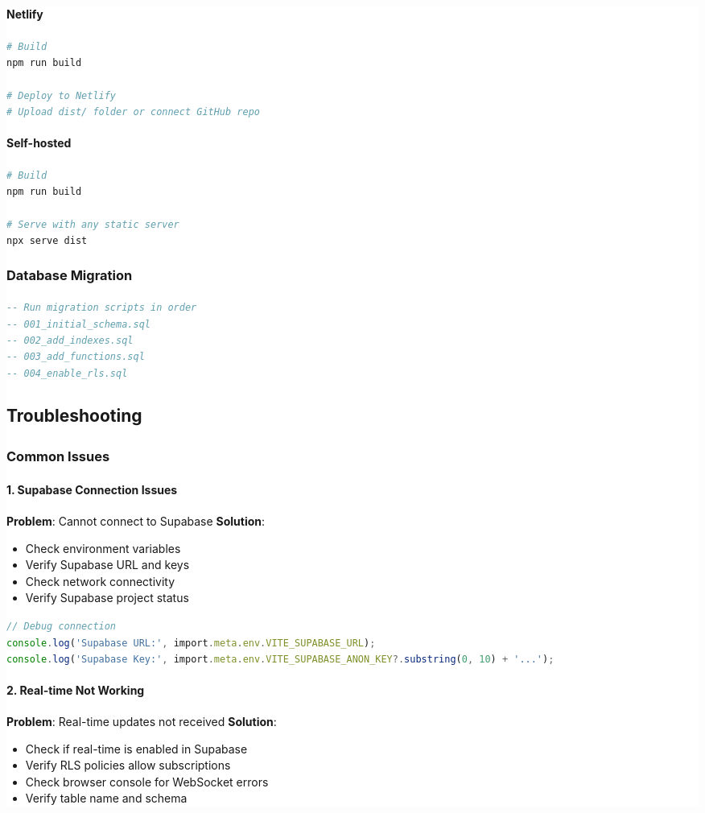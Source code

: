 #### Netlify
```bash
# Build
npm run build

# Deploy to Netlify
# Upload dist/ folder or connect GitHub repo
```

#### Self-hosted
```bash
# Build
npm run build

# Serve with any static server
npx serve dist
```

### Database Migration

```sql
-- Run migration scripts in order
-- 001_initial_schema.sql
-- 002_add_indexes.sql
-- 003_add_functions.sql
-- 004_enable_rls.sql
```

## Troubleshooting

### Common Issues

#### 1. Supabase Connection Issues

**Problem**: Cannot connect to Supabase
**Solution**: 
- Check environment variables
- Verify Supabase URL and keys
- Check network connectivity
- Verify Supabase project status

```typescript
// Debug connection
console.log('Supabase URL:', import.meta.env.VITE_SUPABASE_URL);
console.log('Supabase Key:', import.meta.env.VITE_SUPABASE_ANON_KEY?.substring(0, 10) + '...');
```

#### 2. Real-time Not Working

**Problem**: Real-time updates not received
**Solution**:
- Check if real-time is enabled in Supabase
- Verify RLS policies allow subscriptions
- Check browser console for WebSocket errors
- Verify table name and schema

